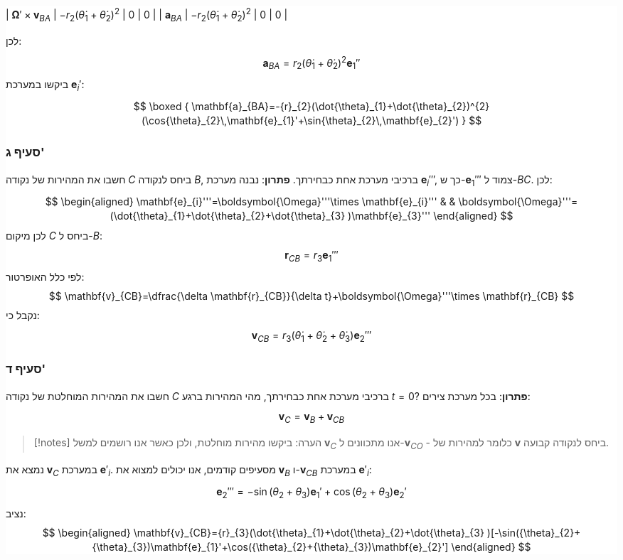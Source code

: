 | $\boldsymbol{\Omega}'\times \mathbf{v}_{BA}$  | $-{r}_{2}(\dot{\theta}_{1}+\dot{\theta}_{2})^{2}$ | $0$										  | $0$								 |
| $\mathbf{a}_{BA}$							 | $-{r}_{2}(\dot{\theta}_{1}+\dot{\theta}_{2})^{2}$ | $0$										  | $0$								 |

לכן:
$$
\mathbf{a}_{BA}={r}_{2}(\dot{\theta}_{1}+\dot{\theta}_{2})^{2}\mathbf{e}_{1}''
$$
ביקשו במערכת $\mathbf{e}_{i}'$:
$$
\boxed {
\mathbf{a}_{BA}=-{r}_{2}(\dot{\theta}_{1}+\dot{\theta}_{2})^{2}(\cos{\theta}_{2}\,\mathbf{e}_{1}'+\sin{\theta}_{2}\,\mathbf{e}_{2}')
 }
$$

### סעיף ג'
חשבו את המהירות של נקודה $C$ ביחס לנקודה $B$, ברכיבי מערכת אחת כבחירתך.
**פתרון**:
נבנה מערכת $\mathbf{e}_{i}'''$, כך ש-$\mathbf{e}_{1}'''$ צמוד ל-$BC$. לכן:
$$
\begin{aligned}
\mathbf{e}_{i}'''=\boldsymbol{\Omega}'''\times \mathbf{e}_{i}''' &  & \boldsymbol{\Omega}'''=(\dot{\theta}_{1}+\dot{\theta}_{2}+\dot{\theta}_{3} )\mathbf{e}_{3}'''
\end{aligned}
$$
לכן מיקום $C$ ביחס ל-$B$:
$$
\mathbf{r}_{CB}={r}_{3}\mathbf{e}_{1}'''
$$
לפי כלל האופרטור:
$$
\mathbf{v}_{CB}=\dfrac{\delta \mathbf{r}_{CB}}{\delta t}+\boldsymbol{\Omega}'''\times \mathbf{r}_{CB}
$$
נקבל כי:
$$
\mathbf{v}_{CB}={r}_{3}(\dot{\theta}_{1}+\dot{\theta}_{2}+\dot{\theta}_{3})\mathbf{e}_{2}'''
$$
### סעיף ד'
חשבו את המהירות המוחלטת של נקודה $C$ ברכיבי מערכת אחת כבחירתך, מהי המהירות ברגע $t=0$?
**פתרון**:
בכל מערכת צירים:
$$
\mathbf{v}_{C}=\mathbf{v}_{B}+\mathbf{v}_{CB}
$$
>[!notes] הערה: 
 >ביקשו מהירות מוחלטת, ולכן כאשר אנו רושמים למשל $\mathbf{v}_{C}$ אנו מתכוונים ל-$\mathbf{v}_{CO}$ - כלומר למהירות של $\mathbf{v}$ ביחס לנקודה קבועה.
 
 נמצא את $\mathbf{v}_{C}$ במערכת $\mathbf{e}'_{i}$. מסעיפים קודמים, אנו יכולים למצוא את $\mathbf{v}_{B}$ ו-$\mathbf{v}_{CB}$ במערכת $\mathbf{e}'_{i}$:
 $$
\mathbf{e}_{2}'''=-\sin({\theta}_{2}+{\theta}_{3})\mathbf{e}_{1}'+\cos({\theta}_{2}+{\theta}_{3})\mathbf{e}_{2}'
$$
 נציב:
 $$
\begin{aligned}
\mathbf{v}_{CB}={r}_{3}(\dot{\theta}_{1}+\dot{\theta}_{2}+\dot{\theta}_{3} )[-\sin({\theta}_{2}+{\theta}_{3})\mathbf{e}_{1}'+\cos({\theta}_{2}+{\theta}_{3})\mathbf{e}_{2}']
\end{aligned}
$$